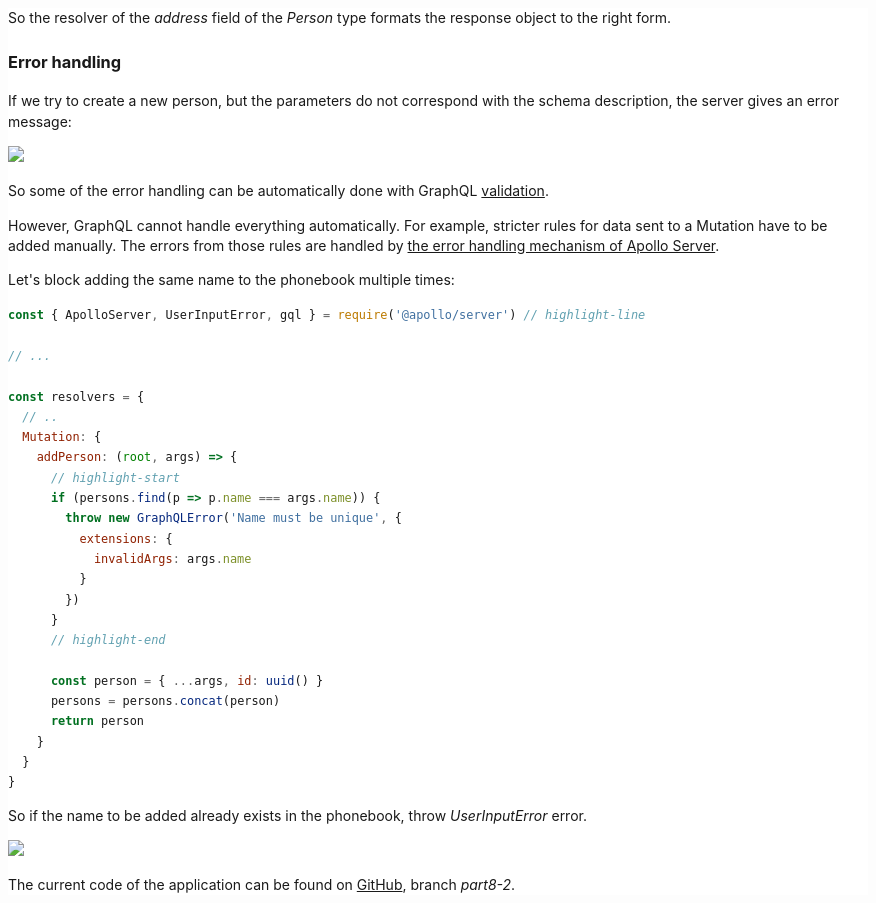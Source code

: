 So the resolver of the <i>address</i> field of the <i>Person</i> type formats the response object to the right form. 
### Error handling

If we try to create a new person, but the parameters do not correspond with the schema description, the server gives an error message: 

![](../../images/8/5x.png)

So some of the error handling can be automatically done with GraphQL [validation](https://graphql.org/learn/validation/).

However, GraphQL cannot handle everything automatically. For example, stricter rules for data sent to a Mutation have to be added manually.
The errors from those rules are handled by [the error handling mechanism of Apollo Server](https://www.apollographql.com/docs/apollo-server/data/errors).


Let's block adding the same name to the phonebook multiple times: 

```js
const { ApolloServer, UserInputError, gql } = require('@apollo/server') // highlight-line

// ...

const resolvers = {
  // ..
  Mutation: {
    addPerson: (root, args) => {
      // highlight-start
      if (persons.find(p => p.name === args.name)) {
        throw new GraphQLError('Name must be unique', {
          extensions: {
            invalidArgs: args.name
          }
        })
      }
      // highlight-end

      const person = { ...args, id: uuid() }
      persons = persons.concat(person)
      return person
    }
  }
}
```


So if the name to be added already exists in the phonebook, throw _UserInputError_ error. 

![](../../images/8/6x.png)

The current code of the application can be found on [GitHub](https://github.com/fullstack-hy2020/graphql-phonebook-backend/tree/part8-2), branch <i>part8-2</i>.
